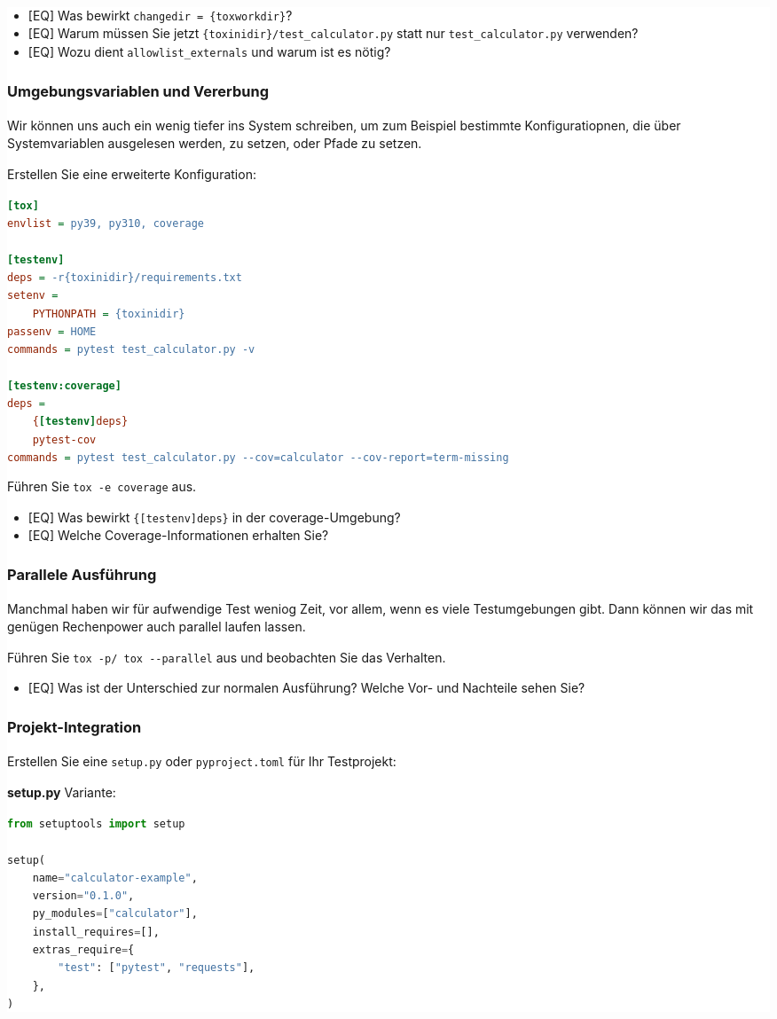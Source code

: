 - [EQ] Was bewirkt `changedir = {toxworkdir}`?
- [EQ] Warum müssen Sie jetzt `{toxinidir}/test_calculator.py` statt nur `test_calculator.py` verwenden?
- [EQ] Wozu dient `allowlist_externals` und warum ist es nötig?

### Umgebungsvariablen und Vererbung

Wir können uns auch ein wenig tiefer ins System schreiben, um zum Beispiel bestimmte Konfiguratiopnen,
die über Systemvariablen ausgelesen werden, zu setzen, oder Pfade zu setzen.

Erstellen Sie eine erweiterte Konfiguration:

```ini
[tox]
envlist = py39, py310, coverage

[testenv]
deps = -r{toxinidir}/requirements.txt
setenv = 
    PYTHONPATH = {toxinidir}
passenv = HOME
commands = pytest test_calculator.py -v

[testenv:coverage]
deps = 
    {[testenv]deps}
    pytest-cov
commands = pytest test_calculator.py --cov=calculator --cov-report=term-missing
```

Führen Sie `tox -e coverage` aus.

- [EQ] Was bewirkt `{[testenv]deps}` in der coverage-Umgebung?
- [EQ] Welche Coverage-Informationen erhalten Sie?

### Parallele Ausführung

Manchmal haben wir für aufwendige Test weniog Zeit, vor allem, wenn es viele Testumgebungen gibt.
Dann können wir das mit genügen Rechenpower auch parallel laufen lassen.

Führen Sie `tox -p/ tox --parallel` aus und beobachten Sie das Verhalten.

- [EQ] Was ist der Unterschied zur normalen Ausführung? Welche Vor- und Nachteile sehen Sie?

### Projekt-Integration

Erstellen Sie eine `setup.py` oder `pyproject.toml` für Ihr Testprojekt:

**setup.py** Variante:
```python
from setuptools import setup

setup(
    name="calculator-example",
    version="0.1.0",
    py_modules=["calculator"],
    install_requires=[],
    extras_require={
        "test": ["pytest", "requests"],
    },
)
```
